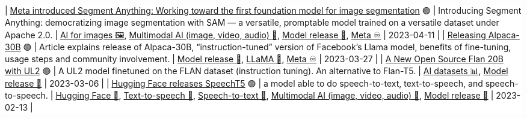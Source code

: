 | [Meta introduced Segment Anything: Working toward the first foundation model for image segmentation](https://ai.facebook.com/blog/segment-anything-foundation-model-image-segmentation/) 🟢 | Introducing Segment Anything: democratizing image segmentation with SAM — a versatile, promptable model trained on a versatile dataset under Apache 2.0. | [AI for images 🖼️](Topic_AI_for_images.md), [Multimodal AI (image, video, audio) 📸](Topic_Multimodal_AI_(image_video_audio).md), [Model release 🎉](Topic_Model_release.md), [Meta ♾](Topic_Meta.md) | 2023-04-11 |
| [Releasing Alpaca-30B](https://abuqader.substack.com/p/releasing-alpaca-30b) 🟢 | Article explains release of Alpaca-30B, “instruction-tuned” version of Facebook’s Llama model, benefits of fine-tuning, usage steps and community involvement. | [Model release 🎉](Topic_Model_release.md), [LLaMA 🦙](Topic_LLaMA.md), [Meta ♾](Topic_Meta.md) | 2023-03-27 |
| [A New Open Source Flan 20B with UL2](https://www.yitay.net/blog/flan-ul2-20b) 🟢 | A UL2 model finetuned on the FLAN dataset (instruction tuning). An alternative to Flan-T5. | [AI datasets 📊](Topic_AI_datasets.md), [Model release 🎉](Topic_Model_release.md) | 2023-03-06 |
| [Hugging Face releases SpeechT5](https://huggingface.co/blog/speecht5) 🟢 | a model able to do speech-to-text, text-to-speech, and speech-to-speech. | [Hugging Face 🤗](Topic_Hugging_Face.md), [Text-to-speech 📢](Topic_Text-to-speech.md), [Speech-to-text 🎤](Topic_Speech-to-text.md), [Multimodal AI (image, video, audio) 📸](Topic_Multimodal_AI_(image_video_audio).md), [Model release 🎉](Topic_Model_release.md) | 2023-02-13 |